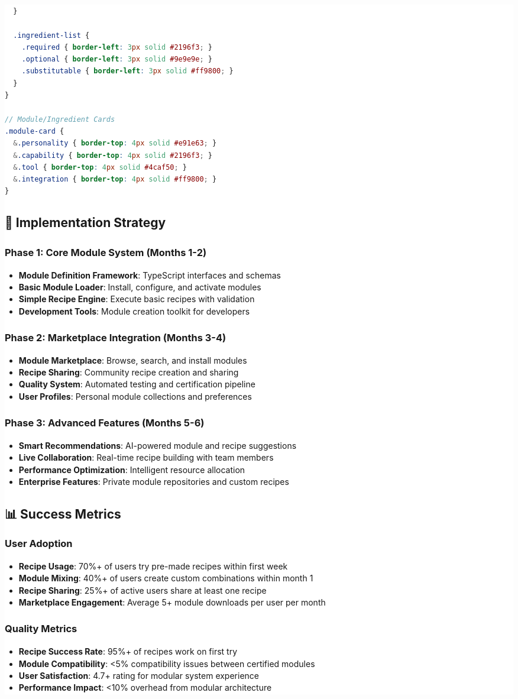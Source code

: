 ```scss
  }
  
  .ingredient-list {
    .required { border-left: 3px solid #2196f3; }
    .optional { border-left: 3px solid #9e9e9e; }
    .substitutable { border-left: 3px solid #ff9800; }
  }
}

// Module/Ingredient Cards
.module-card {
  &.personality { border-top: 4px solid #e91e63; }
  &.capability { border-top: 4px solid #2196f3; }
  &.tool { border-top: 4px solid #4caf50; }
  &.integration { border-top: 4px solid #ff9800; }
}
```

## 🔧 Implementation Strategy

### Phase 1: Core Module System (Months 1-2)
- **Module Definition Framework**: TypeScript interfaces and schemas
- **Basic Module Loader**: Install, configure, and activate modules
- **Simple Recipe Engine**: Execute basic recipes with validation
- **Development Tools**: Module creation toolkit for developers

### Phase 2: Marketplace Integration (Months 3-4)
- **Module Marketplace**: Browse, search, and install modules
- **Recipe Sharing**: Community recipe creation and sharing
- **Quality System**: Automated testing and certification pipeline
- **User Profiles**: Personal module collections and preferences

### Phase 3: Advanced Features (Months 5-6)
- **Smart Recommendations**: AI-powered module and recipe suggestions
- **Live Collaboration**: Real-time recipe building with team members
- **Performance Optimization**: Intelligent resource allocation
- **Enterprise Features**: Private module repositories and custom recipes

## 📊 Success Metrics

### User Adoption
- **Recipe Usage**: 70%+ of users try pre-made recipes within first week
- **Module Mixing**: 40%+ of users create custom combinations within month 1
- **Recipe Sharing**: 25%+ of active users share at least one recipe
- **Marketplace Engagement**: Average 5+ module downloads per user per month

### Quality Metrics
- **Recipe Success Rate**: 95%+ of recipes work on first try
- **Module Compatibility**: <5% compatibility issues between certified modules
- **User Satisfaction**: 4.7+ rating for modular system experience
- **Performance Impact**: <10% overhead from modular architecture
